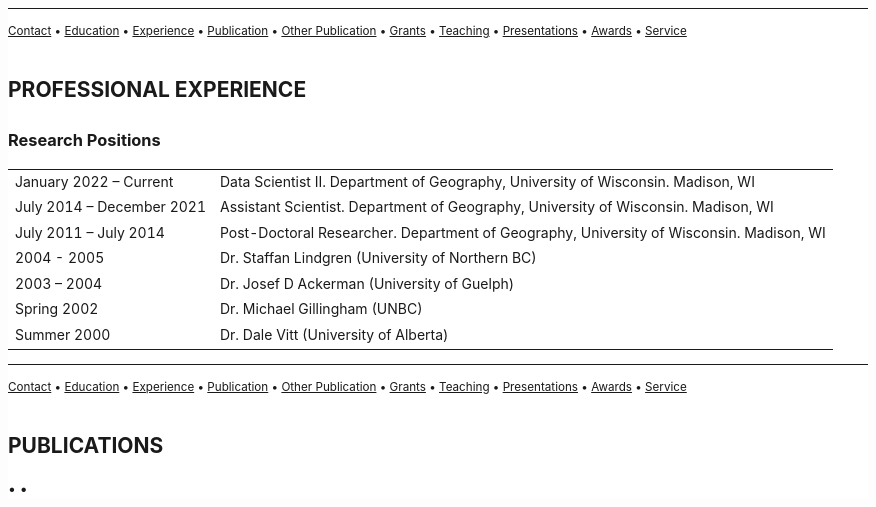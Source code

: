 * * *
<sup>[Contact](#contact) • [Education](#education) • [Experience](#professional-experience) • [Publication](#publications) • [Other Publication](#other-publications) • [Grants](#grants) • [Teaching](#teaching) • [Presentations](#presentations) • [Awards](#awards-and-recognition) • [Service](#public-service)</sup>

## PROFESSIONAL EXPERIENCE

### Research Positions

<table>
  <tr> 
    <td>January 2022 – Current</td>
    <td>Data Scientist II.  Department of Geography, University of Wisconsin.  Madison, WI</td>
  </tr>
  <tr> 
    <td>July 2014 – December 2021</td>
    <td>Assistant Scientist.  Department of Geography, University of Wisconsin.  Madison, WI</td>
  </tr>
  <tr> 
    <td>July 2011 – July 2014</td>
    <td>Post-Doctoral Researcher.  Department of Geography, University of Wisconsin.  Madison, WI</td>
  </tr>
  <tr> 
    <td>2004 - 2005</td>
    <td>Dr. Staffan Lindgren (University of Northern BC)</td>
  </tr>
  <tr> 
    <td>2003 – 2004</td>
    <td>Dr. Josef D Ackerman (University of Guelph)</td>
  </tr>
  <tr> 
    <td>Spring 2002</td>
    <td>Dr. Michael Gillingham (UNBC)</td>
  </tr>
  <tr> 
    <td>Summer 2000</td>
    <td>Dr. Dale Vitt (University of Alberta)</td>
  </tr>
</table>

* * *
<sup>[Contact](#contact) • [Education](#education) • [Experience](#professional-experience) • [Publication](#publications) • [Other Publication](#other-publications) • [Grants](#grants) • [Teaching](#teaching) • [Presentations](#presentations) • [Awards](#awards-and-recognition) • [Service](#public-service)</sup>

## PUBLICATIONS

[<i class="ai ai-impactstory ai-2x"></i>](https://profiles.impactstory.org/u/0000-0002-2700-4605)  • [<i class="ai ai-google-scholar ai-2x"></i>](http://scholar.google.com/citations?user=Q3ekwgkAAAAJ&hl=en) •  [<i class="ai ai-orcid ai-2x"></i>](http://orcid.org/0000-0002-2700-4605)
